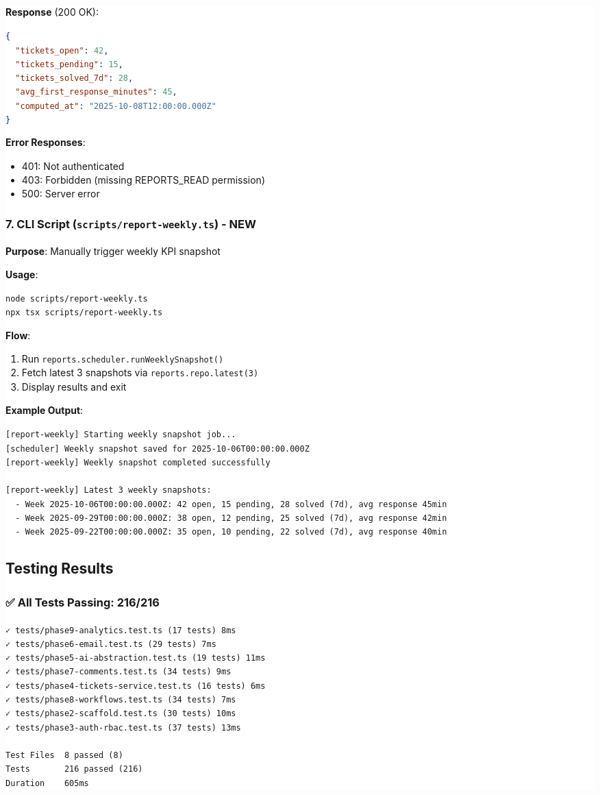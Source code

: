 **Response** (200 OK):
```json
{
  "tickets_open": 42,
  "tickets_pending": 15,
  "tickets_solved_7d": 28,
  "avg_first_response_minutes": 45,
  "computed_at": "2025-10-08T12:00:00.000Z"
}
```

**Error Responses**:
- 401: Not authenticated
- 403: Forbidden (missing REPORTS_READ permission)
- 500: Server error

### 7. CLI Script (`scripts/report-weekly.ts`) - NEW

**Purpose**: Manually trigger weekly KPI snapshot

**Usage**:
```bash
node scripts/report-weekly.ts
npx tsx scripts/report-weekly.ts
```

**Flow**:
1. Run `reports.scheduler.runWeeklySnapshot()`
2. Fetch latest 3 snapshots via `reports.repo.latest(3)`
3. Display results and exit

**Example Output**:
```
[report-weekly] Starting weekly snapshot job...
[scheduler] Weekly snapshot saved for 2025-10-06T00:00:00.000Z
[report-weekly] Weekly snapshot completed successfully

[report-weekly] Latest 3 weekly snapshots:
  - Week 2025-10-06T00:00:00.000Z: 42 open, 15 pending, 28 solved (7d), avg response 45min
  - Week 2025-09-29T00:00:00.000Z: 38 open, 12 pending, 25 solved (7d), avg response 42min
  - Week 2025-09-22T00:00:00.000Z: 35 open, 10 pending, 22 solved (7d), avg response 40min
```

## Testing Results

### ✅ All Tests Passing: 216/216

```
✓ tests/phase9-analytics.test.ts (17 tests) 8ms
✓ tests/phase6-email.test.ts (29 tests) 7ms
✓ tests/phase5-ai-abstraction.test.ts (19 tests) 11ms
✓ tests/phase7-comments.test.ts (34 tests) 9ms
✓ tests/phase4-tickets-service.test.ts (16 tests) 6ms
✓ tests/phase8-workflows.test.ts (34 tests) 7ms
✓ tests/phase2-scaffold.test.ts (30 tests) 10ms
✓ tests/phase3-auth-rbac.test.ts (37 tests) 13ms

Test Files  8 passed (8)
Tests       216 passed (216)
Duration    605ms
```
